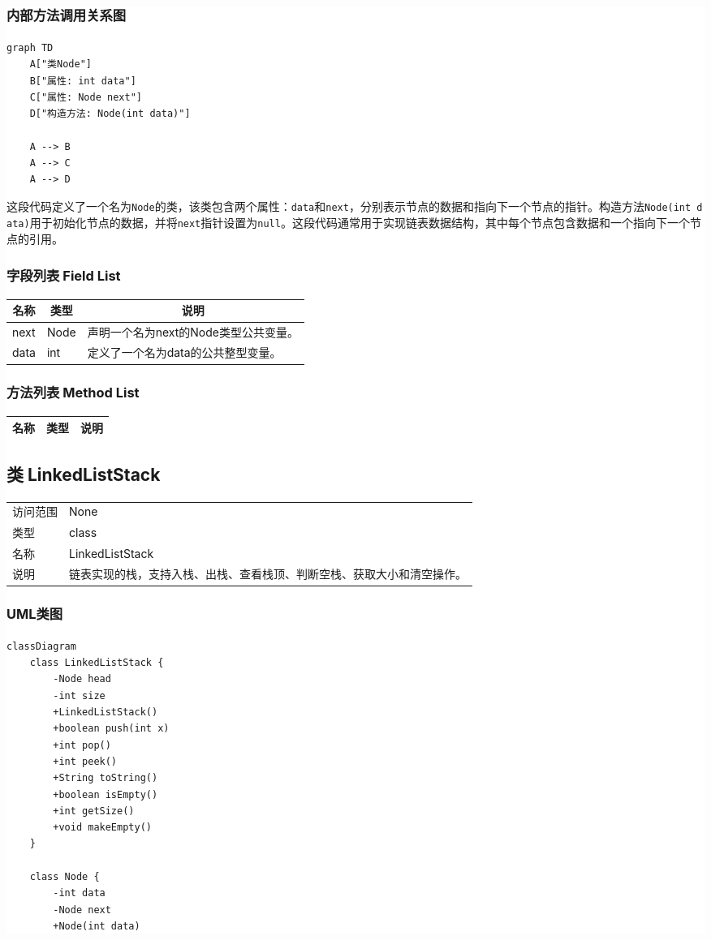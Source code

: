 
### 内部方法调用关系图

```mermaid
graph TD
    A["类Node"]
    B["属性: int data"]
    C["属性: Node next"]
    D["构造方法: Node(int data)"]

    A --> B
    A --> C
    A --> D
```

这段代码定义了一个名为`Node`的类，该类包含两个属性：`data`和`next`，分别表示节点的数据和指向下一个节点的指针。构造方法`Node(int data)`用于初始化节点的数据，并将`next`指针设置为`null`。这段代码通常用于实现链表数据结构，其中每个节点包含数据和一个指向下一个节点的引用。

### 字段列表 Field List

| 名称  | 类型  | 说明 |
|-------|-------|------|
| next | Node | 声明一个名为next的Node类型公共变量。 |
| data | int | 定义了一个名为data的公共整型变量。 |

### 方法列表 Method List

| 名称  | 类型  | 说明 |
|-------|-------|------|



## 类 LinkedListStack

|      |      |
|------|------|
| 访问范围 | None |
| 类型 | class |
| 名称 | LinkedListStack |
| 说明 | 链表实现的栈，支持入栈、出栈、查看栈顶、判断空栈、获取大小和清空操作。 |


### UML类图

```mermaid
classDiagram
    class LinkedListStack {
        -Node head
        -int size
        +LinkedListStack()
        +boolean push(int x)
        +int pop()
        +int peek()
        +String toString()
        +boolean isEmpty()
        +int getSize()
        +void makeEmpty()
    }

    class Node {
        -int data
        -Node next
        +Node(int data)
```